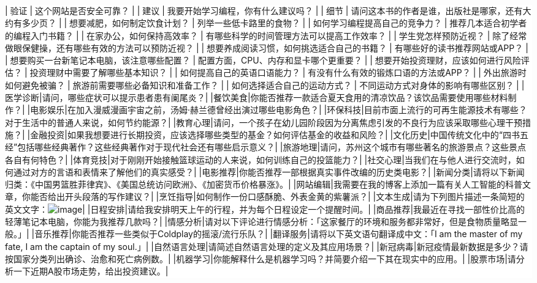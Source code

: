 | 验证 | 这个网站是否安全可靠？ |
| 建议 | 我要开始学习编程，你有什么建议吗？ |
| 细节 | 请问这本书的作者是谁，出版社是哪家，还有大约有多少页？ |
| 想要减肥，如何制定饮食计划？ | 列举一些低卡路里的食物？ |
| 如何学习编程提高自己的竞争力？ | 推荐几本适合初学者的编程入门书籍？ |
| 在家办公，如何保持高效率？ | 有哪些科学的时间管理方法可以提高工作效率？ |
| 学生党怎样预防近视？ | 除了经常做眼保健操，还有哪些有效的方法可以预防近视？ |
| 想要养成阅读习惯，如何挑选适合自己的书籍？ | 有哪些好的读书推荐网站或APP？ |
| 想要购买一台新笔记本电脑，该注意哪些配置？ | 配置方面，CPU、内存和显卡哪个更重要？ |
| 想要开始投资理财，应该如何进行风险评估？ | 投资理财中需要了解哪些基本知识？ |
| 如何提高自己的英语口语能力？ | 有没有什么有效的锻炼口语的方法或APP？ |
| 外出旅游时如何避免被骗？ | 旅游前需要哪些必备知识和准备工作？ |
| 如何选择适合自己的运动方式？ | 不同运动方式对身体的影响有哪些区别？ |
|医学诊断|请问，哪些症状可以提示患者患有阑尾炎？|
|餐饮美食|你能否推荐一款适合夏天食用的清凉饮品？该饮品需要使用哪些材料制作？|
|电影娱乐|在加入漫威漫画宇宙之前，汤姆·赫兰德曾经出演过哪些电影角色？|
|环保科技|目前市面上流行的可再生能源技术有哪些？对于生活中的普通人来说，如何节约能源？|
|教育心理|请问，一个孩子在幼儿园阶段因为分离焦虑引发的不良行为应该采取哪些心理干预措施？|
|金融投资|如果我想要进行长期投资，应该选择哪些类型的基金？如何评估基金的收益和风险？|
|文化历史|中国传统文化中的“四书五经”包括哪些经典著作？这些经典著作对于现代社会还有哪些启示意义？|
|旅游地理|请问，苏州这个城市有哪些著名的旅游景点？这些景点各自有何特色？|
|体育竞技|对于刚刚开始接触篮球运动的人来说，如何训练自己的投篮能力？|
|社交心理|当我们在与他人进行交流时，如何通过对方的言语和表情来了解他们的真实感受？|
|电影推荐|你能否推荐一部根据真实事件改编的历史类电影？|
|新闻分类|请将以下新闻归类：《中国男篮胜菲律宾》、《美国总统访问欧洲》、《加密货币价格暴涨》。|
|网站编辑|我需要在我的博客上添加一篇有关人工智能的科普文章，你能否给出开头段落的写作建议？|
|烹饪指导|如何制作一份口感酥脆、外表金黄的紫薯派？|
|文本生成|请为下列图片描述一条简短的英文文字：![image](https://img.icons8.com/plasticine/2x/rocking-chair.png)|
|日程安排|请给我安排明天上午的行程，并为每个日程设定一个提醒时间。|
|商品推荐|我最近在寻找一部性价比高的轻薄笔记本电脑，你能为我推荐几款吗？|
|情感分析|请对以下评论进行情感分析：「这家餐厅的环境和服务都非常好，但是食物质量略显一般。」|
|音乐推荐|你能否推荐一些类似于Coldplay的摇滚/流行乐队？|
|翻译服务|请将以下英文语句翻译成中文：「I am the master of my fate, I am the captain of my soul.」|
|自然语言处理|请简述自然语言处理的定义及其应用场景？|
|新冠病毒|新冠疫情最新数据是多少？请按国家分类列出确诊、治愈和死亡病例数。|
|机器学习|你能解释什么是机器学习吗？并简要介绍一下其在现实中的应用。|
|股票市场|请分析一下近期A股市场走势，给出投资建议。|